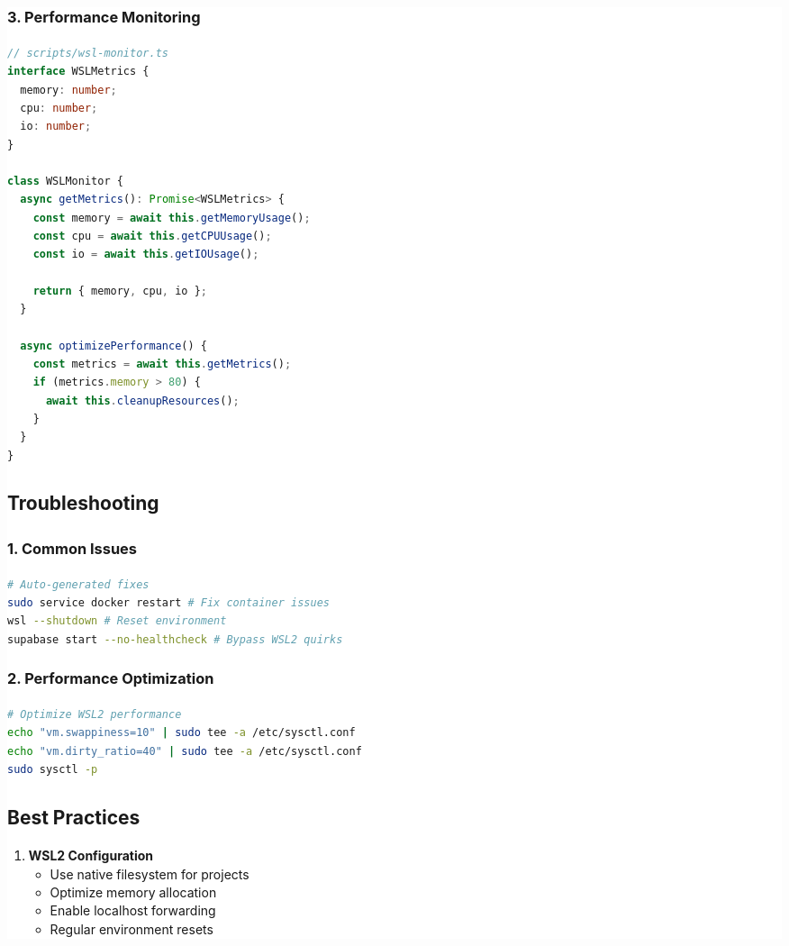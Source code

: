 ### 3. Performance Monitoring
```typescript
// scripts/wsl-monitor.ts
interface WSLMetrics {
  memory: number;
  cpu: number;
  io: number;
}

class WSLMonitor {
  async getMetrics(): Promise<WSLMetrics> {
    const memory = await this.getMemoryUsage();
    const cpu = await this.getCPUUsage();
    const io = await this.getIOUsage();
    
    return { memory, cpu, io };
  }

  async optimizePerformance() {
    const metrics = await this.getMetrics();
    if (metrics.memory > 80) {
      await this.cleanupResources();
    }
  }
}
```

## Troubleshooting

### 1. Common Issues
```bash
# Auto-generated fixes
sudo service docker restart # Fix container issues
wsl --shutdown # Reset environment
supabase start --no-healthcheck # Bypass WSL2 quirks
```

### 2. Performance Optimization
```bash
# Optimize WSL2 performance
echo "vm.swappiness=10" | sudo tee -a /etc/sysctl.conf
echo "vm.dirty_ratio=40" | sudo tee -a /etc/sysctl.conf
sudo sysctl -p
```

## Best Practices

1. **WSL2 Configuration**
   - Use native filesystem for projects
   - Optimize memory allocation
   - Enable localhost forwarding
   - Regular environment resets
